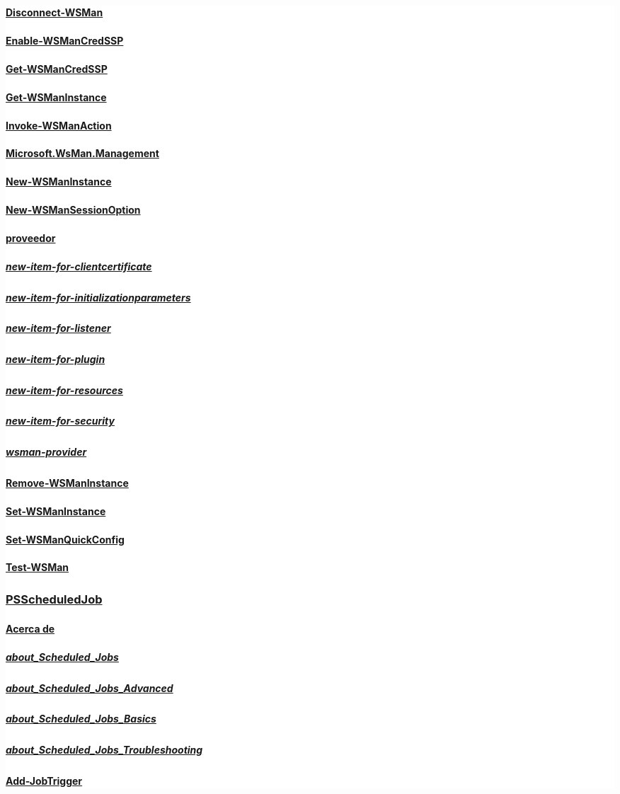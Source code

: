 ####  [Disconnect-WSMan](3.0/Microsoft.WsMan.Management/Disconnect-WSMan.md)
####  [Enable-WSManCredSSP](3.0/Microsoft.WsMan.Management/Enable-WSManCredSSP.md)
####  [Get-WSManCredSSP](3.0/Microsoft.WsMan.Management/Get-WSManCredSSP.md)
####  [Get-WSManInstance](3.0/Microsoft.WsMan.Management/Get-WSManInstance.md)
####  [Invoke-WSManAction](3.0/Microsoft.WsMan.Management/Invoke-WSManAction.md)
####  [Microsoft.WsMan.Management](3.0/Microsoft.WsMan.Management/Microsoft.WsMan.Management.md)
####  [New-WSManInstance](3.0/Microsoft.WsMan.Management/New-WSManInstance.md)
####  [New-WSManSessionOption](3.0/Microsoft.WsMan.Management/New-WSManSessionOption.md)
####  [proveedor]()
#####  [new-item-for-clientcertificate](3.0/Microsoft.WsMan.Management/provider/new-item-for-clientcertificate.md)
#####  [new-item-for-initializationparameters](3.0/Microsoft.WsMan.Management/provider/new-item-for-initializationparameters.md)
#####  [new-item-for-listener](3.0/Microsoft.WsMan.Management/provider/new-item-for-listener.md)
#####  [new-item-for-plugin](3.0/Microsoft.WsMan.Management/provider/new-item-for-plugin.md)
#####  [new-item-for-resources](3.0/Microsoft.WsMan.Management/provider/new-item-for-resources.md)
#####  [new-item-for-security](3.0/Microsoft.WsMan.Management/provider/new-item-for-security.md)
#####  [wsman-provider](3.0/Microsoft.WsMan.Management/provider/wsman-provider.md)
####  [Remove-WSManInstance](3.0/Microsoft.WsMan.Management/Remove-WSManInstance.md)
####  [Set-WSManInstance](3.0/Microsoft.WsMan.Management/Set-WSManInstance.md)
####  [Set-WSManQuickConfig](3.0/Microsoft.WsMan.Management/Set-WSManQuickConfig.md)
####  [Test-WSMan](3.0/Microsoft.WsMan.Management/Test-WSMan.md)
###  [PSScheduledJob](3.0/PSScheduledJob/PSScheduledJob.md)
####  [Acerca de]()
#####  [about_Scheduled_Jobs](3.0/PSScheduledJob/About/about_Scheduled_Jobs.md)
#####  [about_Scheduled_Jobs_Advanced](3.0/PSScheduledJob/About/about_Scheduled_Jobs_Advanced.md)
#####  [about_Scheduled_Jobs_Basics](3.0/PSScheduledJob/About/about_Scheduled_Jobs_Basics.md)
#####  [about_Scheduled_Jobs_Troubleshooting](3.0/PSScheduledJob/About/about_Scheduled_Jobs_Troubleshooting.md)
####  [Add-JobTrigger](3.0/PSScheduledJob/Add-JobTrigger.md)